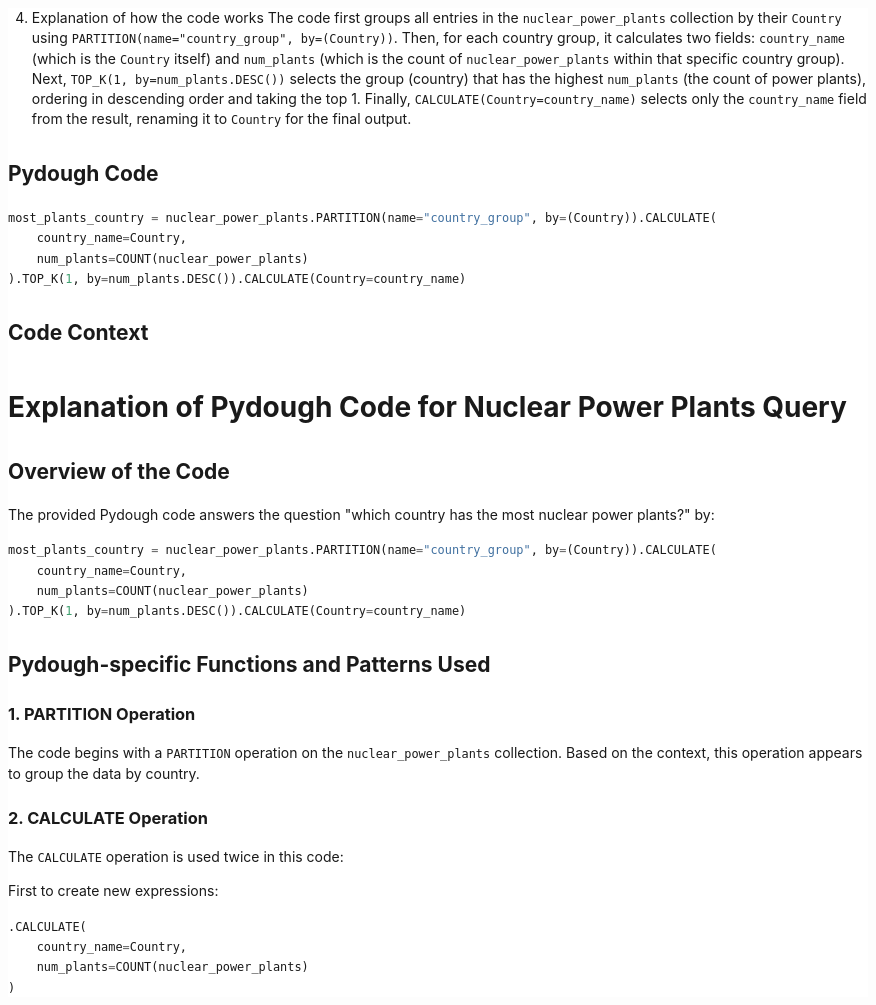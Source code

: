 4. Explanation of how the code works
The code first groups all entries in the `nuclear_power_plants` collection by their `Country` using `PARTITION(name="country_group", by=(Country))`.
Then, for each country group, it calculates two fields: `country_name` (which is the `Country` itself) and `num_plants` (which is the count of `nuclear_power_plants` within that specific country group).
Next, `TOP_K(1, by=num_plants.DESC())` selects the group (country) that has the highest `num_plants` (the count of power plants), ordering in descending order and taking the top 1.
Finally, `CALCULATE(Country=country_name)` selects only the `country_name` field from the result, renaming it to `Country` for the final output.

## Pydough Code
```python
most_plants_country = nuclear_power_plants.PARTITION(name="country_group", by=(Country)).CALCULATE(
    country_name=Country,
    num_plants=COUNT(nuclear_power_plants)
).TOP_K(1, by=num_plants.DESC()).CALCULATE(Country=country_name)
```

## Code Context
# Explanation of Pydough Code for Nuclear Power Plants Query

## Overview of the Code

The provided Pydough code answers the question "which country has the most nuclear power plants?" by:

```python
most_plants_country = nuclear_power_plants.PARTITION(name="country_group", by=(Country)).CALCULATE(
    country_name=Country,
    num_plants=COUNT(nuclear_power_plants)
).TOP_K(1, by=num_plants.DESC()).CALCULATE(Country=country_name)
```

## Pydough-specific Functions and Patterns Used

### 1. PARTITION Operation
The code begins with a `PARTITION` operation on the `nuclear_power_plants` collection. Based on the context, this operation appears to group the data by country.

### 2. CALCULATE Operation
The `CALCULATE` operation is used twice in this code:

First to create new expressions:
```python
.CALCULATE(
    country_name=Country,
    num_plants=COUNT(nuclear_power_plants)
)
```

